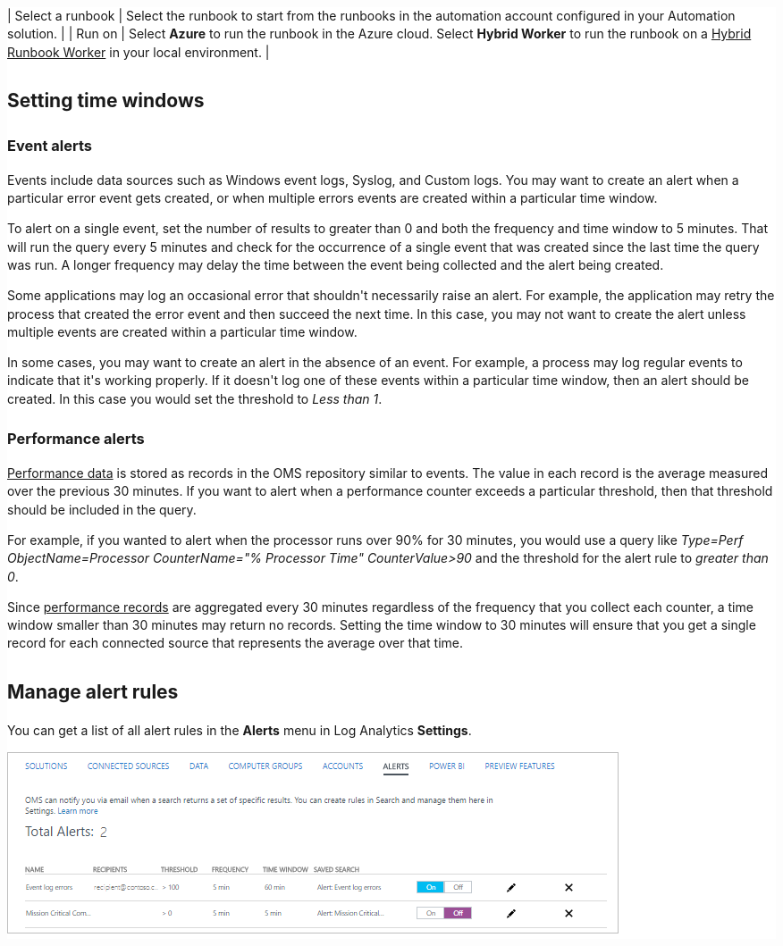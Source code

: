 | Select a runbook | Select the runbook to start from the runbooks in the automation account configured in your Automation solution. |
| Run on | Select **Azure** to run the runbook in the Azure cloud.  Select **Hybrid Worker** to run the runbook on a [Hybrid Runbook Worker](..\automation\automation-hybrid-runbook-worker.md) in your local environment. |



## Setting time windows 

### Event alerts

Events include data sources such as Windows event logs, Syslog, and Custom logs.  You may want to create an alert when a particular error event gets created, or when multiple errors events are created within a particular time window.

To alert on a single event, set the number of results to greater than 0 and both the frequency and time window to 5 minutes.  That will run the query every 5 minutes and check for the occurrence of a single event that was created since the last time the query was run.  A longer frequency may delay the time between the event being collected and the alert being created.

Some applications may log an occasional error that shouldn't necessarily raise an alert.  For example, the application may retry the process that created the error event and then succeed the next time.  In this case, you may not want to create the alert unless multiple events are created within a particular time window.  

In some cases, you may want to create an alert in the absence of an event.  For example, a process may log regular events to indicate that it's working properly.  If it doesn't log one of these events within a particular time window, then an alert should be created.  In this case you would set the threshold to *Less than 1*.

### Performance alerts

[Performance data](log-analytics-data-sources-performance-counters.md) is stored as records in the OMS repository similar to events.  The value in each record is the average measured over the previous 30 minutes.  If you want to alert when a performance counter exceeds a particular threshold, then that threshold should be included in the query.

For example, if you wanted to alert when the processor runs over 90% for 30 minutes, you would use a query like *Type=Perf ObjectName=Processor CounterName="% Processor Time" CounterValue>90* and the threshold for the alert rule to *greater than 0*.  

 Since [performance records](log-analytics-data-sources-performance-counters.md) are aggregated every 30 minutes regardless of the frequency that you collect each counter, a time window smaller than 30 minutes may return no records.  Setting the time window to 30 minutes will ensure that you get a single record for each connected source that represents the average over that time.

## Manage alert rules
You can get a list of all alert rules in the **Alerts** menu in Log Analytics **Settings**.  

![Manage alerts](./media/log-analytics-alerts/configure.png)
